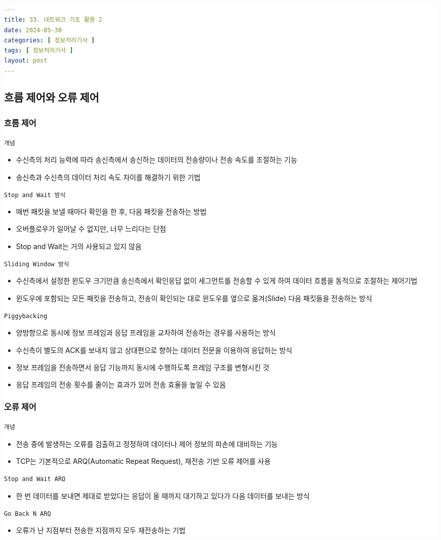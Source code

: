 ```yaml
---
title: 33. 네트워크 기초 활용 2
date: 2024-05-30
categories: [ 정보처리기사 ]
tags: [ 정보처리기사 ]
layout: post
---
```


## 흐름 제어와 오류 제어

### 흐름 제어

`개념`

- 수신측의 처리 능력에 따라 송신측에서 송신하는 데이터의 전송량이나 전송 속도를 조절하는 기능

- 송신측과 수신측의 데이터 처리 속도 차이를 해결하기 위한 기법

`Stop and Wait 방식`

- 매번 패킷을 보낼 때마다 확인을 한 후, 다음 패킷을 전송하는 방법

- 오버플로우가 일어날 수 없지만, 너무 느리다는 단점

- Stop and Wait는 거의 사용되고 있지 않음

`Sliding Window 방식`

- 수신측에서 설정한 윈도우 크기만큼 송신측에서 확인응답 없이 세그먼트를 전송할 수 있게 하여 데이터 흐름을 동적으로 조절하는 제어기법

- 윈도우에 포함되는 모든 패킷을 전송하고, 전송이 확인되는 대로 윈도우를 옆으로 옮겨(Slide) 다음 패킷들을 전송하는 방식

`Piggybacking`

- 양방향으로 동시에 정보 프레임과 응답 프레임을 교차하여 전송하는 경우를 사용하는 방식

- 수신측이 별도의 ACK를 보내지 않고 상대편으로 향하는 데이터 전문을 이용하여 응답하는 방식

- 정보 프레임을 전송하면서 응답 기능까지 동시에 수행하도록 프레임 구조를 변형시킨 것

- 응답 프레임의 전송 횟수를 줄이는 효과가 있어 전송 효율을 높일 수 있음

### 오류 제어

`개념`

- 전송 중에 발생하는 오류를 검출하고 정정하여 데이터나 제어 정보의 파손에 대비하는 기능

- TCP는 기본적으로 ARQ(Automatic Repeat Request), 재전송 기반 오류 제어를 사용

`Stop and Wait ARQ`

- 한 번 데이터를 보내면 제대로 받았다는 응답이 올 때까지 대기하고 있다가 다음 데이터를 보내는 방식

`Go Back N ARQ`

- 오류가 난 지점부터 전송한 지점까지 모두 재전송하는 기법

